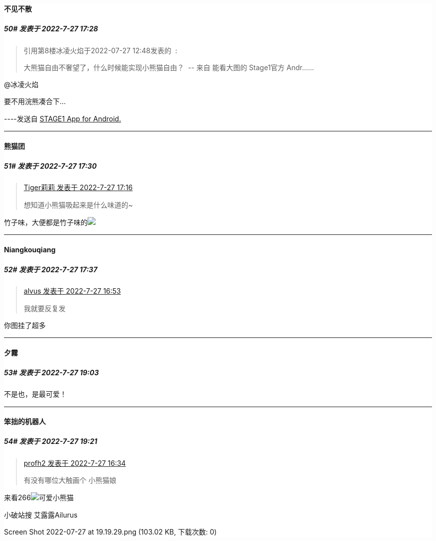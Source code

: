 ####  不见不散  
##### 50#       发表于 2022-7-27 17:28

<blockquote>引用第8楼冰凌火焰于2022-07-27 12:48发表的  :

大熊猫自由不奢望了，什么时候能实现小熊猫自由？  -- 来自 能看大图的 Stage1官方 Andr......</blockquote>
@冰凌火焰

要不用浣熊凑合下…

----发送自 [STAGE1 App for Android.](http://stage1.5j4m.com/?1.37)

*****

####  熊猫团  
##### 51#       发表于 2022-7-27 17:30

<blockquote><a href="httphttps://bbs.saraba1st.com/2b/forum.php?mod=redirect&amp;goto=findpost&amp;pid=56826076&amp;ptid=2083707" target="_blank">Tiger莉莉 发表于 2022-7-27 17:16</a>

想知道小熊猫吸起来是什么味道的~</blockquote>
竹子味，大便都是竹子味的<img src="https://static.saraba1st.com/image/smiley/face2017/214.gif" referrerpolicy="no-referrer">

*****

####  Niangkouqiang  
##### 52#       发表于 2022-7-27 17:37

<blockquote><a href="httphttps://bbs.saraba1st.com/2b/forum.php?mod=redirect&amp;goto=findpost&amp;pid=56825730&amp;ptid=2083707" target="_blank">alvus 发表于 2022-7-27 16:53</a>

我就要反复发</blockquote>
你图挂了超多

*****

####  夕霧  
##### 53#       发表于 2022-7-27 19:03

不是也，是最可爱！

*****

####  笨拙的机器人  
##### 54#       发表于 2022-7-27 19:21

<blockquote><a href="httphttps://bbs.saraba1st.com/2b/forum.php?mod=redirect&amp;goto=findpost&amp;pid=56825419&amp;ptid=2083707" target="_blank">profh2 发表于 2022-7-27 16:34</a>

有没有哪位大触画个 小熊猫娘</blockquote>
来看266<img src="https://static.saraba1st.com/image/smiley/face2017/215.gif" referrerpolicy="no-referrer">可爱小熊猫

小破站搜 艾露露Ailurus

Screen Shot 2022-07-27 at 19.19.29.png
(103.02 KB, 下载次数: 0)
